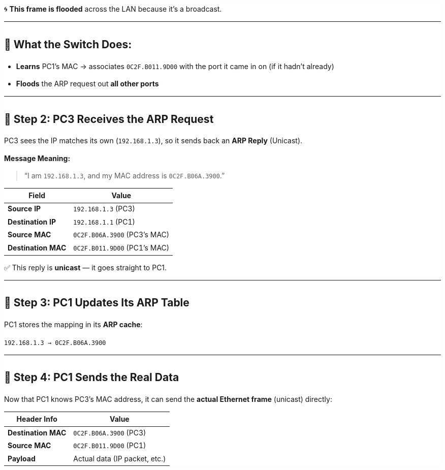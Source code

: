 🌀 **This frame is flooded** across the LAN because it’s a broadcast.

---

## 🧠 What the Switch Does:

- **Learns** PC1’s MAC → associates `0C2F.B011.9D00` with the port it came in on (if it hadn’t already)
    
- **Floods** the ARP request out **all other ports**
    

---

## 📨 Step 2: PC3 Receives the ARP Request

PC3 sees the IP matches its own (`192.168.1.3`), so it sends back an **ARP Reply** (Unicast).

**Message Meaning:**

> “I am `192.168.1.3`, and my MAC address is `0C2F.B06A.3900`.”

|Field|Value|
|---|---|
|**Source IP**|`192.168.1.3` (PC3)|
|**Destination IP**|`192.168.1.1` (PC1)|
|**Source MAC**|`0C2F.B06A.3900` (PC3’s MAC)|
|**Destination MAC**|`0C2F.B011.9D00` (PC1’s MAC)|

✅ This reply is **unicast** — it goes straight to PC1.

---

## 💾 Step 3: PC1 Updates Its ARP Table

PC1 stores the mapping in its **ARP cache**:

```
192.168.1.3 → 0C2F.B06A.3900
```

---

## 🚀 Step 4: PC1 Sends the Real Data

Now that PC1 knows PC3’s MAC address, it can send the **actual Ethernet frame** (unicast) directly:

|Header Info|Value|
|---|---|
|**Destination MAC**|`0C2F.B06A.3900` (PC3)|
|**Source MAC**|`0C2F.B011.9D00` (PC1)|
|**Payload**|Actual data (IP packet, etc.)|
